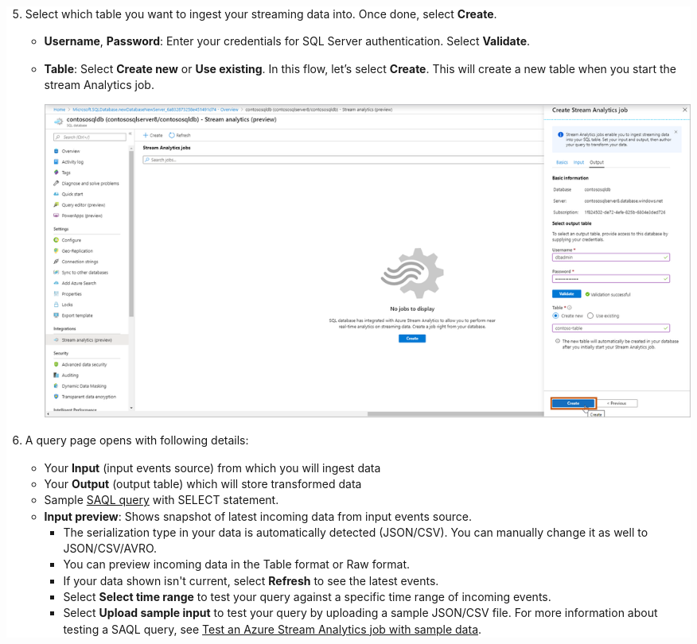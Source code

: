 5. Select which table you want to ingest your streaming data into. Once done, select **Create**.

   - **Username**, **Password**: Enter your credentials for SQL Server authentication. Select **Validate**.
   - **Table**: Select **Create new** or **Use existing**. In this flow, let’s select **Create**. This will create a new table when you start the stream Analytics job.

     ![create Stream Analytics job](./media/stream-data-stream-analytics-integration/create.png)

6. A query page opens with following details:

   - Your **Input** (input events source) from which you will ingest data  
   - Your **Output** (output table) which will store transformed data
   - Sample [SAQL query](../../stream-analytics/stream-analytics-stream-analytics-query-patterns.md) with SELECT statement.
   - **Input preview**: Shows snapshot of latest incoming data from input events source.
     - The serialization type in your data is automatically detected (JSON/CSV). You can manually change it as well to JSON/CSV/AVRO.
     - You can preview incoming data in the Table format or Raw format.
     - If your data shown isn't current, select **Refresh** to see the latest events.
     - Select **Select time range** to test your query against a specific time range of incoming events.
     - Select **Upload sample input** to test your query by uploading a sample JSON/CSV file. For more information about testing a SAQL query, see [Test an Azure Stream Analytics job with sample data](../../stream-analytics/stream-analytics-test-query.md).
